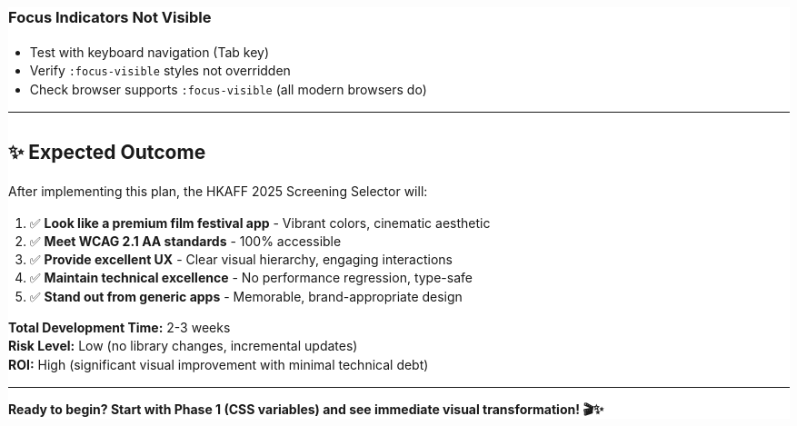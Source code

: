 ### **Focus Indicators Not Visible**
- Test with keyboard navigation (Tab key)
- Verify `:focus-visible` styles not overridden
- Check browser supports `:focus-visible` (all modern browsers do)

---

## ✨ Expected Outcome

After implementing this plan, the HKAFF 2025 Screening Selector will:

1. ✅ **Look like a premium film festival app** - Vibrant colors, cinematic aesthetic
2. ✅ **Meet WCAG 2.1 AA standards** - 100% accessible
3. ✅ **Provide excellent UX** - Clear visual hierarchy, engaging interactions
4. ✅ **Maintain technical excellence** - No performance regression, type-safe
5. ✅ **Stand out from generic apps** - Memorable, brand-appropriate design

**Total Development Time:** 2-3 weeks  
**Risk Level:** Low (no library changes, incremental updates)  
**ROI:** High (significant visual improvement with minimal technical debt)

---

**Ready to begin? Start with Phase 1 (CSS variables) and see immediate visual transformation! 🎬✨**
